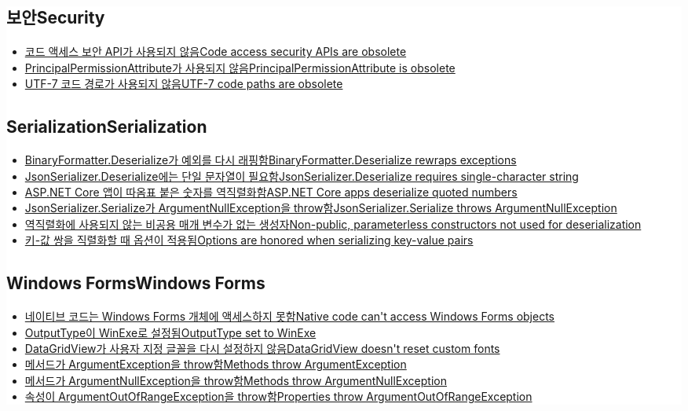 ## <a name="security"></a><span data-ttu-id="af4d3-209">보안</span><span class="sxs-lookup"><span data-stu-id="af4d3-209">Security</span></span>

- [<span data-ttu-id="af4d3-210">코드 액세스 보안 API가 사용되지 않음</span><span class="sxs-lookup"><span data-stu-id="af4d3-210">Code access security APIs are obsolete</span></span>](core-libraries/5.0/code-access-security-apis-obsolete.md)
- [<span data-ttu-id="af4d3-211">PrincipalPermissionAttribute가 사용되지 않음</span><span class="sxs-lookup"><span data-stu-id="af4d3-211">PrincipalPermissionAttribute is obsolete</span></span>](core-libraries/5.0/principalpermissionattribute-obsolete.md)
- [<span data-ttu-id="af4d3-212">UTF-7 코드 경로가 사용되지 않음</span><span class="sxs-lookup"><span data-stu-id="af4d3-212">UTF-7 code paths are obsolete</span></span>](core-libraries/5.0/utf-7-code-paths-obsolete.md)

## <a name="serialization"></a><span data-ttu-id="af4d3-213">Serialization</span><span class="sxs-lookup"><span data-stu-id="af4d3-213">Serialization</span></span>

- [<span data-ttu-id="af4d3-214">BinaryFormatter.Deserialize가 예외를 다시 래핑함</span><span class="sxs-lookup"><span data-stu-id="af4d3-214">BinaryFormatter.Deserialize rewraps exceptions</span></span>](serialization/5.0/binaryformatter-deserialize-rewraps-exceptions.md)
- [<span data-ttu-id="af4d3-215">JsonSerializer.Deserialize에는 단일 문자열이 필요함</span><span class="sxs-lookup"><span data-stu-id="af4d3-215">JsonSerializer.Deserialize requires single-character string</span></span>](serialization/5.0/deserializing-json-into-char-requires-single-character.md)
- [<span data-ttu-id="af4d3-216">ASP.NET Core 앱이 따옴표 붙은 숫자를 역직렬화함</span><span class="sxs-lookup"><span data-stu-id="af4d3-216">ASP.NET Core apps deserialize quoted numbers</span></span>](serialization/5.0/jsonserializer-allows-reading-numbers-as-strings.md)
- [<span data-ttu-id="af4d3-217">JsonSerializer.Serialize가 ArgumentNullException을 throw함</span><span class="sxs-lookup"><span data-stu-id="af4d3-217">JsonSerializer.Serialize throws ArgumentNullException</span></span>](serialization/5.0/jsonserializer-serialize-throws-argumentnullexception-for-null-type.md)
- [<span data-ttu-id="af4d3-218">역직렬화에 사용되지 않는 비공용 매개 변수가 없는 생성자</span><span class="sxs-lookup"><span data-stu-id="af4d3-218">Non-public, parameterless constructors not used for deserialization</span></span>](serialization/5.0/non-public-parameterless-constructors-not-used-for-deserialization.md)
- [<span data-ttu-id="af4d3-219">키-값 쌍을 직렬화할 때 옵션이 적용됨</span><span class="sxs-lookup"><span data-stu-id="af4d3-219">Options are honored when serializing key-value pairs</span></span>](serialization/5.0/options-honored-when-serializing-key-value-pairs.md)

## <a name="windows-forms"></a><span data-ttu-id="af4d3-220">Windows Forms</span><span class="sxs-lookup"><span data-stu-id="af4d3-220">Windows Forms</span></span>

- [<span data-ttu-id="af4d3-221">네이티브 코드는 Windows Forms 개체에 액세스하지 못함</span><span class="sxs-lookup"><span data-stu-id="af4d3-221">Native code can't access Windows Forms objects</span></span>](windows-forms/5.0/winforms-objects-not-accessible-from-native-code.md)
- [<span data-ttu-id="af4d3-222">OutputType이 WinExe로 설정됨</span><span class="sxs-lookup"><span data-stu-id="af4d3-222">OutputType set to WinExe</span></span>](windows-forms/5.0/automatically-infer-winexe-output-type.md)
- [<span data-ttu-id="af4d3-223">DataGridView가 사용자 지정 글꼴을 다시 설정하지 않음</span><span class="sxs-lookup"><span data-stu-id="af4d3-223">DataGridView doesn't reset custom fonts</span></span>](windows-forms/5.0/datagridview-doesnt-reset-custom-font-settings.md)
- [<span data-ttu-id="af4d3-224">메서드가 ArgumentException을 throw함</span><span class="sxs-lookup"><span data-stu-id="af4d3-224">Methods throw ArgumentException</span></span>](windows-forms/5.0/invalid-args-cause-argumentexception.md)
- [<span data-ttu-id="af4d3-225">메서드가 ArgumentNullException을 throw함</span><span class="sxs-lookup"><span data-stu-id="af4d3-225">Methods throw ArgumentNullException</span></span>](windows-forms/5.0/null-args-cause-argumentnullexception.md)
- [<span data-ttu-id="af4d3-226">속성이 ArgumentOutOfRangeException을 throw함</span><span class="sxs-lookup"><span data-stu-id="af4d3-226">Properties throw ArgumentOutOfRangeException</span></span>](windows-forms/5.0/invalid-args-cause-argumentoutofrangeexception.md)